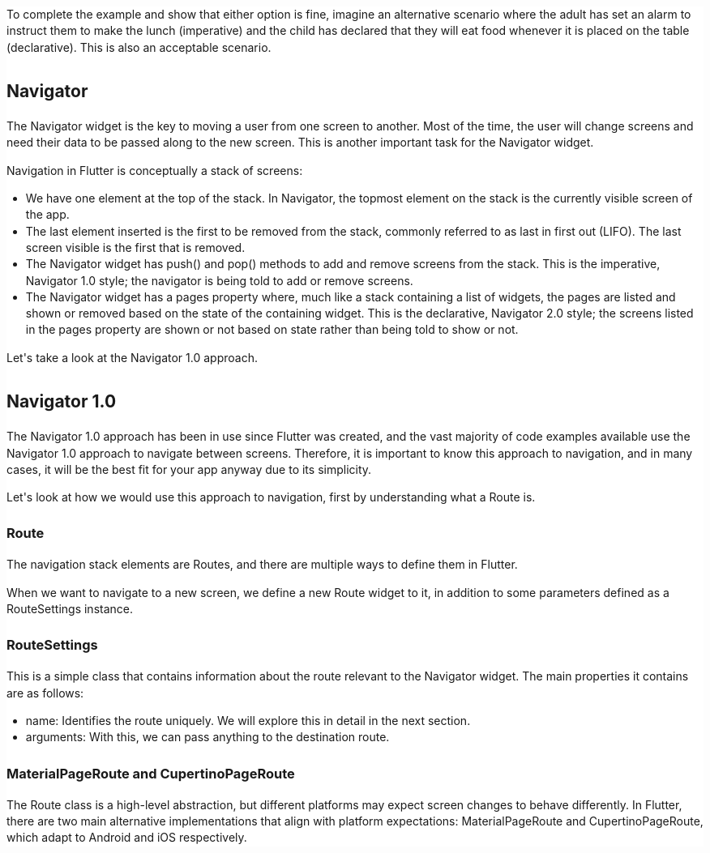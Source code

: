 To complete the example and show that either option is fine, imagine an alternative scenario where the adult has set an alarm to instruct them to make the lunch (imperative) and the child has declared that they will eat food whenever it is placed on the table (declarative). This is also an acceptable scenario.

## Navigator

The Navigator widget is the key to moving a user from one screen to another. Most of the time, the user will change screens and need their data to be passed along to the new screen. This is another important task for the Navigator widget.

Navigation in Flutter is conceptually a stack of screens:

- We have one element at the top of the stack. In Navigator, the topmost element on the stack is the currently visible screen of the app.
- The last element inserted is the first to be removed from the stack, commonly referred to as last in first out (LIFO). The last screen visible is the first that is removed.
- The Navigator widget has push() and pop() methods to add and remove screens from the stack. This is the imperative, Navigator 1.0 style; the navigator is being told to add or remove screens.
- The Navigator widget has a pages property where, much like a stack containing a list of widgets, the pages are listed and shown or removed based on the state of the containing widget. This is the declarative, Navigator 2.0 style; the screens listed in the pages property are shown or not based on state rather than being told to show or not.

Let's take a look at the Navigator 1.0 approach.

## Navigator 1.0

The Navigator 1.0 approach has been in use since Flutter was created, and the vast majority of code examples available use the Navigator 1.0 approach to navigate between screens. Therefore, it is important to know this approach to navigation, and in many cases, it will be the best fit for your app anyway due to its simplicity.

Let's look at how we would use this approach to navigation, first by understanding what a Route is.

### Route
The navigation stack elements are Routes, and there are multiple ways to define them in Flutter.

When we want to navigate to a new screen, we define a new Route widget to it, in addition to some parameters defined as a RouteSettings instance.

### RouteSettings

This is a simple class that contains information about the route relevant to the Navigator widget. The main properties it contains are as follows:

- name: Identifies the route uniquely. We will explore this in detail in the next section.
- arguments: With this, we can pass anything to the destination route.

### MaterialPageRoute and CupertinoPageRoute

The Route class is a high-level abstraction, but different platforms may expect screen changes to behave differently. In Flutter, there are two main alternative implementations that align with platform expectations: MaterialPageRoute and CupertinoPageRoute, which adapt to Android and iOS respectively.

